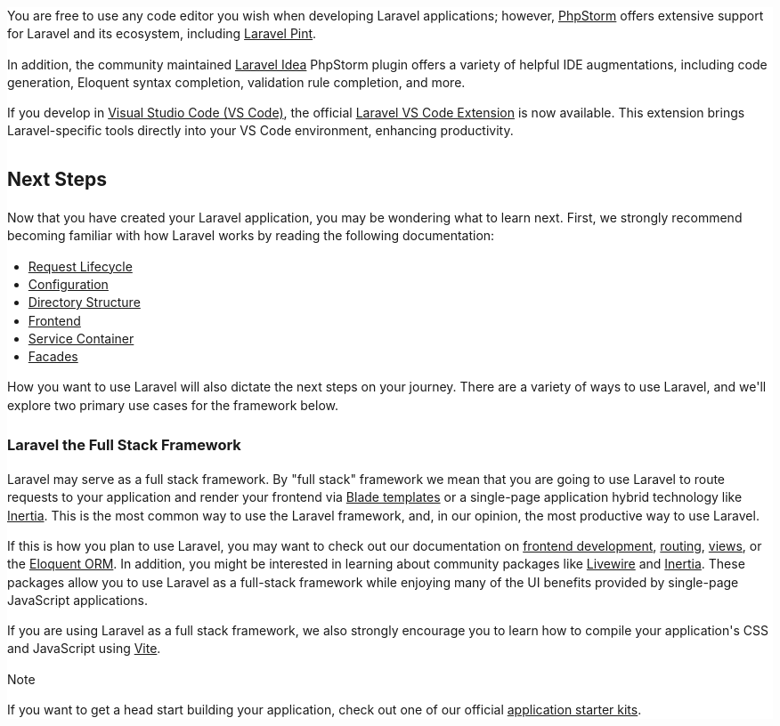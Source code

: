 You are free to use any code editor you wish when developing Laravel applications; however, [PhpStorm](https://www.jetbrains.com/phpstorm/laravel/) offers extensive support for Laravel and its ecosystem, including [Laravel Pint](https://www.jetbrains.com/help/phpstorm/using-laravel-pint.html).

In addition, the community maintained [Laravel Idea](https://laravel-idea.com/) PhpStorm plugin offers a variety of helpful IDE augmentations, including code generation, Eloquent syntax completion, validation rule completion, and more.

If you develop in [Visual Studio Code (VS Code)](https://code.visualstudio.com), the official [Laravel VS Code Extension](https://marketplace.visualstudio.com/items?itemName=laravel.vscode-laravel) is now available. This extension brings Laravel-specific tools directly into your VS Code environment, enhancing productivity.

<a name="next-steps"></a>
## Next Steps

Now that you have created your Laravel application, you may be wondering what to learn next. First, we strongly recommend becoming familiar with how Laravel works by reading the following documentation:

<div class="content-list" markdown="1">

- [Request Lifecycle](/docs/{{version}}/lifecycle)
- [Configuration](/docs/{{version}}/configuration)
- [Directory Structure](/docs/{{version}}/structure)
- [Frontend](/docs/{{version}}/frontend)
- [Service Container](/docs/{{version}}/container)
- [Facades](/docs/{{version}}/facades)

</div>

How you want to use Laravel will also dictate the next steps on your journey. There are a variety of ways to use Laravel, and we'll explore two primary use cases for the framework below.

<a name="laravel-the-fullstack-framework"></a>
### Laravel the Full Stack Framework

Laravel may serve as a full stack framework. By "full stack" framework we mean that you are going to use Laravel to route requests to your application and render your frontend via [Blade templates](/docs/{{version}}/blade) or a single-page application hybrid technology like [Inertia](https://inertiajs.com). This is the most common way to use the Laravel framework, and, in our opinion, the most productive way to use Laravel.

If this is how you plan to use Laravel, you may want to check out our documentation on [frontend development](/docs/{{version}}/frontend), [routing](/docs/{{version}}/routing), [views](/docs/{{version}}/views), or the [Eloquent ORM](/docs/{{version}}/eloquent). In addition, you might be interested in learning about community packages like [Livewire](https://livewire.laravel.com) and [Inertia](https://inertiajs.com). These packages allow you to use Laravel as a full-stack framework while enjoying many of the UI benefits provided by single-page JavaScript applications.

If you are using Laravel as a full stack framework, we also strongly encourage you to learn how to compile your application's CSS and JavaScript using [Vite](/docs/{{version}}/vite).

> [!NOTE]
> If you want to get a head start building your application, check out one of our official [application starter kits](/docs/{{version}}/starter-kits).

